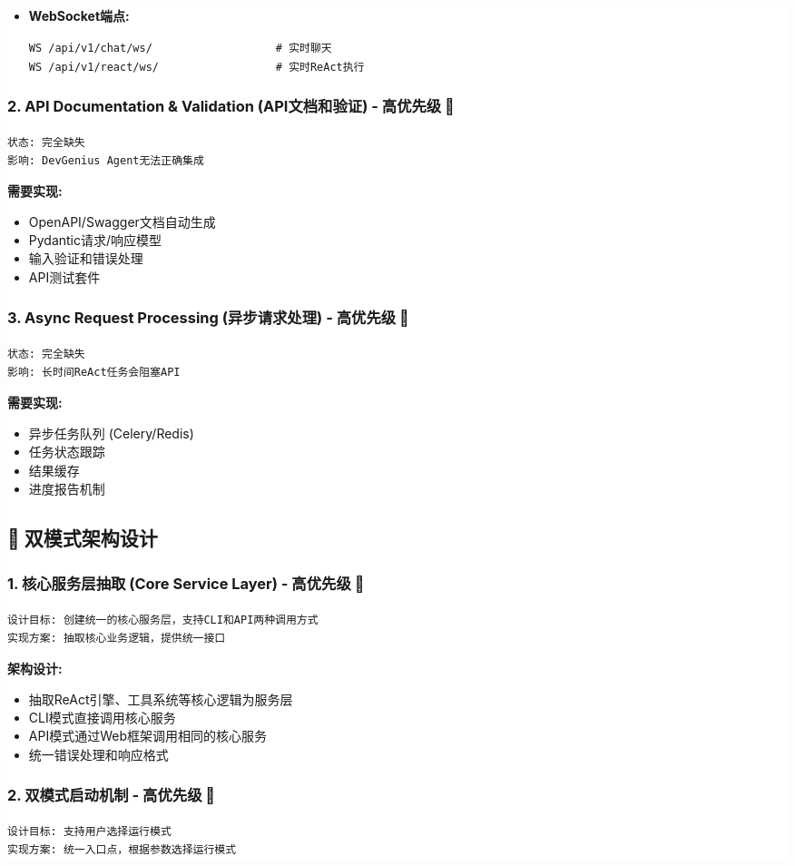   ```
  ```

- **WebSocket端点:**
  ```
  WS /api/v1/chat/ws/                   # 实时聊天
  WS /api/v1/react/ws/                  # 实时ReAct执行
  ```

### 2. **API Documentation & Validation (API文档和验证)** - 高优先级 🔴
```
状态: 完全缺失
影响: DevGenius Agent无法正确集成
```

**需要实现:**
- OpenAPI/Swagger文档自动生成
- Pydantic请求/响应模型
- 输入验证和错误处理
- API测试套件

### 3. **Async Request Processing (异步请求处理)** - 高优先级 🔴
```
状态: 完全缺失
影响: 长时间ReAct任务会阻塞API
```

**需要实现:**
- 异步任务队列 (Celery/Redis)
- 任务状态跟踪
- 结果缓存
- 进度报告机制

## 🔧 双模式架构设计

### 1. **核心服务层抽取 (Core Service Layer)** - 高优先级 🔴
```
设计目标: 创建统一的核心服务层，支持CLI和API两种调用方式
实现方案: 抽取核心业务逻辑，提供统一接口
```

**架构设计:**
- 抽取ReAct引擎、工具系统等核心逻辑为服务层
- CLI模式直接调用核心服务
- API模式通过Web框架调用相同的核心服务
- 统一错误处理和响应格式

### 2. **双模式启动机制** - 高优先级 🔴
```
设计目标: 支持用户选择运行模式
实现方案: 统一入口点，根据参数选择运行模式
```
